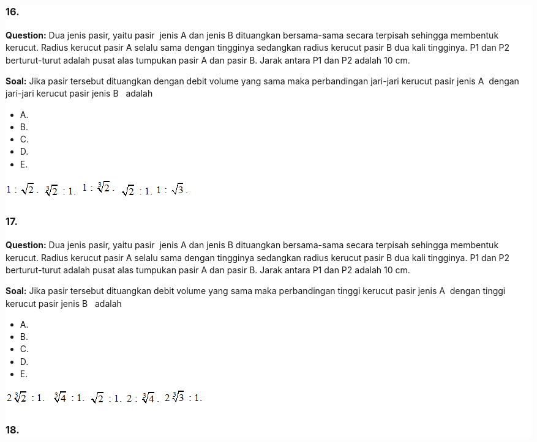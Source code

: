 ### 16.

**Question:** Dua jenis pasir, yaitu pasir  jenis A dan jenis B dituangkan bersama-sama secara terpisah sehingga membentuk kerucut. Radius kerucut pasir A selalu sama dengan tingginya sedangkan radius kerucut pasir B dua kali tingginya. P1 dan P2 berturut-turut adalah pusat alas tumpukan pasir A dan pasir B. Jarak antara P1 dan P2 adalah 10 cm.

**Soal:** Jika pasir tersebut dituangkan dengan debit volume yang sama maka perbandingan jari-jari kerucut pasir jenis A  dengan jari-jari kerucut pasir jenis B   adalah

- A. 
- B. 
- C. 
- D. 
- E. 

![](images//1714462531943_gs0sas.png)
![](images//1714462531943_gjao8f.png)
![](images//1714462531943_hvgv9v.png)
![](images//1714462531943_ktfmzr.png)
![](images//1714462531943_rf4t5j.png)
### 17.

**Question:** Dua jenis pasir, yaitu pasir  jenis A dan jenis B dituangkan bersama-sama secara terpisah sehingga membentuk kerucut. Radius kerucut pasir A selalu sama dengan tingginya sedangkan radius kerucut pasir B dua kali tingginya. P1 dan P2 berturut-turut adalah pusat alas tumpukan pasir A dan pasir B. Jarak antara P1 dan P2 adalah 10 cm.

**Soal:** Jika pasir tersebut dituangkan debit volume yang sama maka perbandingan tinggi kerucut pasir jenis A  dengan tinggi kerucut pasir jenis B   adalah

- A. 
- B. 
- C. 
- D. 
- E. 

![](images//1714462907385_385f3r.png)
![](images//1714462907385_tqdgic.png)
![](images//1714462907385_mto9qu.png)
![](images//1714462907385_l5788z.png)
![](images//1714462907385_hzsgr4.png)
### 18.
